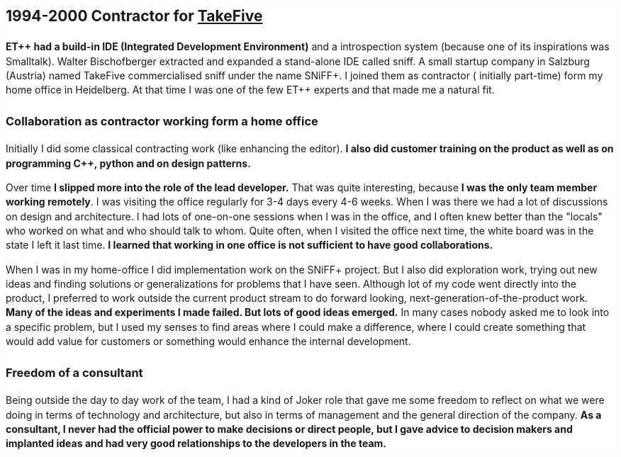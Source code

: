 ## 1994-2000 Contractor for [TakeFive]⠀

**ET++ had a build-in IDE (Integrated Development Environment)** and a introspection system (because one of its
inspirations was Smalltalk). Walter Bischofberger extracted and expanded a stand-alone IDE called sniff. A small startup
company in Salzburg (Austria) named TakeFive commercialised sniff under the name SNiFF+. I joined them as contractor (
initially part-time) form my home office in Heidelberg. At that time I was one of the few ET++ experts and that made me
a natural fit.

### Collaboration as contractor working form a home office

Initially I did some classical contracting work (like enhancing the editor). **I also did customer training on the
product as well as on programming C++, python and on design patterns.**

Over time **I slipped more into the role of the lead developer.** That was quite interesting, because **I was the only
team member working remotely**. I was visiting the office regularly for 3-4 days every 4-6 weeks. When I was there we
had a lot of discussions on design and architecture. I had lots of one-on-one sessions when I was in the office, and I
often knew better than the "locals" who worked on what and who should talk to whom. Quite often, when I visited the
office next time, the white board was in the state I left it last time. **I learned that working in one office is not
sufficient to have good collaborations.**

When I was in my home-office I did implementation work on the SNiFF+ project. But I also did exploration work, trying
out new ideas and finding solutions or generalizations for problems that I have seen. Although lot of my code went
directly into the product, I preferred to work outside the current product stream to do forward looking,
next-generation-of-the-product work. **Many of the ideas and experiments I made failed. But lots of good ideas
emerged.** In many cases nobody asked me to look into a specific problem, but I used my senses to find areas where I
could make a difference, where I could create something that would add value for customers or something would enhance
the internal development.

### Freedom of a consultant

Being outside the day to day work of the team, I had a kind of Joker role that gave me some freedom to reflect on what
we were doing in terms of technology and architecture, but also in terms of management and the general direction of the
company. **As a consultant, I never had the official power to make decisions or direct people, but I gave advice to
decision makers and implanted ideas and had very good relationships to the developers in the team.**


[OOP]: https://en.wikipedia.org/wiki/Object-oriented_programming
[Scrum]: https://en.wikipedia.org/wiki/Scrum_(software_development)
[Kanban]: https://en.wikipedia.org/wiki/Kanban
[TDD]: https://en.wikipedia.org/wiki/Test-driven_development
[xing]: https://www.xing.com/profile/Michael_Scharf6/
[LinkedIn]: https://www.linkedin.com/in/michaelscharf/
[github]: https://github.com/scharf
[stackoverflow]: https://stackoverflow.com/users/2297345/michael-scharf
[blog]: http://michaelscharf.blogspot.com
[TL;DR]: https://en.wikipedia.org/wiki/Wikipedia:Too_long;_didn%27t_read
[EMBL]: https://www.embl.org
[Modula-2]: https://en.wikipedia.org/wiki/Modula-2
[TakeFive]: https://web.archive.org/web/19970413034501/http://www.takefive.com:80/
[WindRiver]: https://www.windriver.com
[Chris Sander]: https://en.wikipedia.org/wiki/Chris_Sander_(scientist)
[ET++]: http://citeseerx.ist.psu.edu/viewdoc/summary;jsessionid=1A25D3F9BFB6E7EAC01C26E0ED656955?doi=10.1.1.33.4786 "Design and Implementation of ET++, a Seamless Object-Oriented Application Framework"
[Erich Gamma]: http://www.zdnet.com/blog/burnette/erich-gamma-a-pattern-of-success/134 "Erich Gamma: A pattern of success"
[GOF]: http://books.google.de/books/about/Design_Patterns.html?essenceId=iyIvGGp2550C&redir_esc=y "Ralph Johnson, Erich Gamma, John Vlissides, Richard Helm: Design Patterns: Elements of Reusable Object-Oriented Software"
[DSL]: https://en.wikipedia.org/wiki/Domain-specific_language
[OQL]: http://www.cs.cornell.edu/home/ulfar/oodbms/ooqlang.html
[Eclipse]: http://www.eclipse.org
[Eclipse Architecture Council]: https://wiki.eclipse.org/Architecture_Council
[Eclipse Modeling Framework]: http://www.eclipse.org/modeling/emf/
[EMF]: http://www.eclipse.org/modeling/emf/
[emfatic]: https://wiki.eclipse.org/Emfatic
[p2]: https://www.eclipse.org/equinox/p2/
[Xtext]: https://www.eclipse.org/Xtext/
[elastic search]: https://www.elastic.co
[Meteor]: http://docs.meteor.com/#what-is-meteor
[TypeScipt]: https://en.wikipedia.org/wiki/TypeScript
[GoEssential]: https://goessential.com
[React]: https://facebook.github.io/react/
[MobX]: https://mobx.js.org/
[Flask]: http://flask.pocoo.org
[MongoDb]: https://www.mongodb.com
[CofeeScript]: http://coffeescript.org
[Angular 1]: https://en.wikipedia.org/wiki/AngularJS#Angular_1
[Bootstrap 2]: http://getbootstrap.com/2.3.2/
[Bootstrap 3]: http://getbootstrap.com
[Ant Design]: https://ant.design
[JVx]: https://en.wikipedia.org/wiki/JVx_(Framework)
[tye]: https://tye.io
[Semantic UI]: https://semantic-ui.com
[ETL]: https://en.wikipedia.org/wiki/Extract,_transform,_load
[DHBW Mannheim]: https://www.mannheim.dhbw.de/dual-studieren/bachelor/wirtschaft/wirtschaftsinformatik/data-science
[craftsmanship]: http://manifesto.softwarecraftsmanship.org